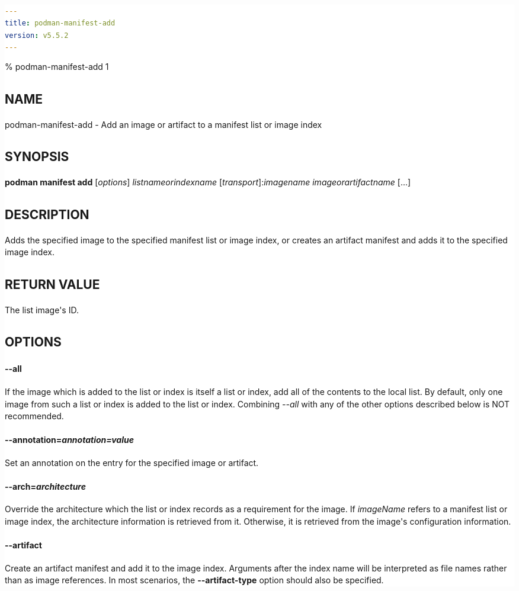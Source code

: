 ```yaml
---
title: podman-manifest-add
version: v5.5.2
---
```


% podman-manifest-add 1

## NAME
podman\-manifest\-add - Add an image or artifact to a manifest list or image index

## SYNOPSIS
**podman manifest add** [*options*] *listnameorindexname* [*transport*]:*imagename* *imageorartifactname* [...]

## DESCRIPTION

Adds the specified image to the specified manifest list or image index, or
creates an artifact manifest and adds it to the specified image index.

## RETURN VALUE

The list image's ID.

## OPTIONS

#### **--all**

If the image which is added to the list or index is itself a list or
index, add all of the contents to the local list.  By default, only one image
from such a list or index is added to the list or index.  Combining
*--all* with any of the other options described below is NOT recommended.


[//]: # (BEGIN included file options/annotation.manifest.md)
#### **--annotation**=*annotation=value*

Set an annotation on the entry for the specified image or artifact.

[//]: # (END   included file options/annotation.manifest.md)

#### **--arch**=*architecture*

Override the architecture which the list or index records as a requirement for
the image.  If *imageName* refers to a manifest list or image index, the
architecture information is retrieved from it.  Otherwise, it is
retrieved from the image's configuration information.

#### **--artifact**

Create an artifact manifest and add it to the image index.  Arguments after the
index name will be interpreted as file names rather than as image references.
In most scenarios, the **--artifact-type** option should also be specified.


[//]: # (BEGIN included file options/authfile.md)
[//]: # (END   included file options/authfile.md)
[//]: # (BEGIN included file options/cert-dir.md)
[//]: # (END   included file options/cert-dir.md)
[//]: # (BEGIN included file options/creds.md)
[//]: # (END   included file options/creds.md)
[//]: # (BEGIN included file options/features.md)
[//]: # (END   included file options/features.md)
[//]: # (BEGIN included file options/os-version.md)
[//]: # (END   included file options/os-version.md)
[//]: # (BEGIN included file options/tls-verify.md)
[//]: # (END   included file options/tls-verify.md)
[//]: # (BEGIN included file options/variant.manifest.md)
[//]: # (END   included file options/variant.manifest.md)